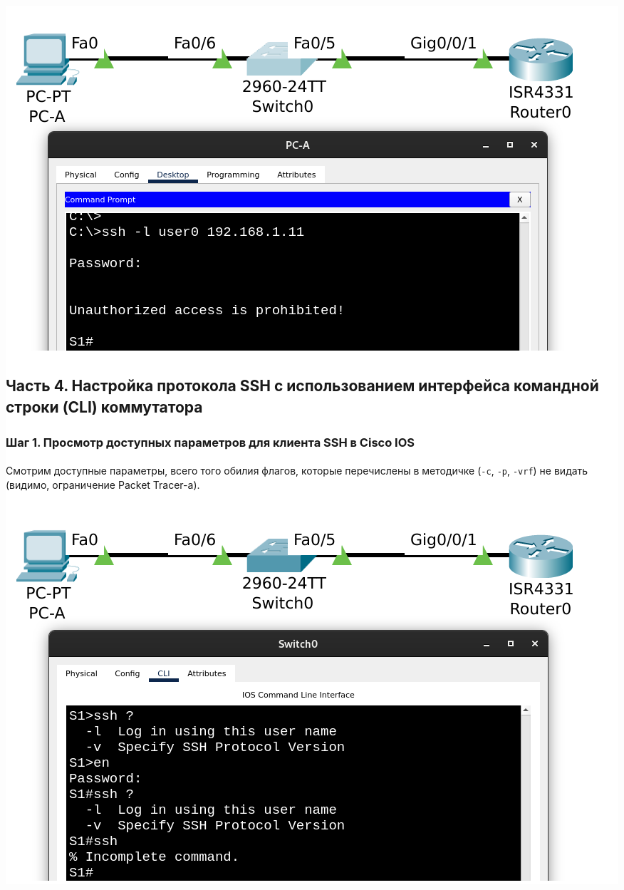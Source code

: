 ![part3-step3a](./images/part3-step3a.png)

## Часть 4. Настройка протокола SSH с использованием интерфейса командной строки (CLI) коммутатора

### Шаг 1. Просмотр доступных параметров для клиента SSH в Cisco IOS

Смотрим доступные параметры, всего того обилия флагов, которые перечислены в методичке (```-c```, ```-p```, ```-vrf```) не видать (видимо, ограничение Packet Tracer-а).

![part4-step1a](./images/part4-step1a.png)